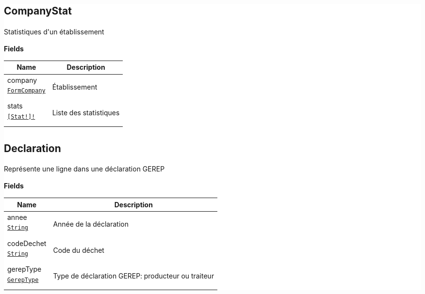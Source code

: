 ## CompanyStat

Statistiques d'un établissement

<p style={{ marginBottom: "0.4em" }}><strong>Fields</strong></p>

<table>
<thead><tr><th>Name</th><th>Description</th></tr></thead>
<tbody>
<tr>
<td>
company<br />
<a href="/api/objects#formcompany"><code>FormCompany</code></a>
</td>
<td>
<p>Établissement</p>
</td>
</tr>
<tr>
<td>
stats<br />
<a href="/api/objects#stat"><code>[Stat!]!</code></a>
</td>
<td>
<p>Liste des statistiques</p>
</td>
</tr>
</tbody>
</table>

## Declaration

Représente une ligne dans une déclaration GEREP

<p style={{ marginBottom: "0.4em" }}><strong>Fields</strong></p>

<table>
<thead><tr><th>Name</th><th>Description</th></tr></thead>
<tbody>
<tr>
<td>
annee<br />
<a href="/api/scalars#string"><code>String</code></a>
</td>
<td>
<p>Année de la déclaration</p>
</td>
</tr>
<tr>
<td>
codeDechet<br />
<a href="/api/scalars#string"><code>String</code></a>
</td>
<td>
<p>Code du déchet</p>
</td>
</tr>
<tr>
<td>
gerepType<br />
<a href="/api/enums#gereptype"><code>GerepType</code></a>
</td>
<td>
<p>Type de déclaration GEREP: producteur ou traiteur</p>